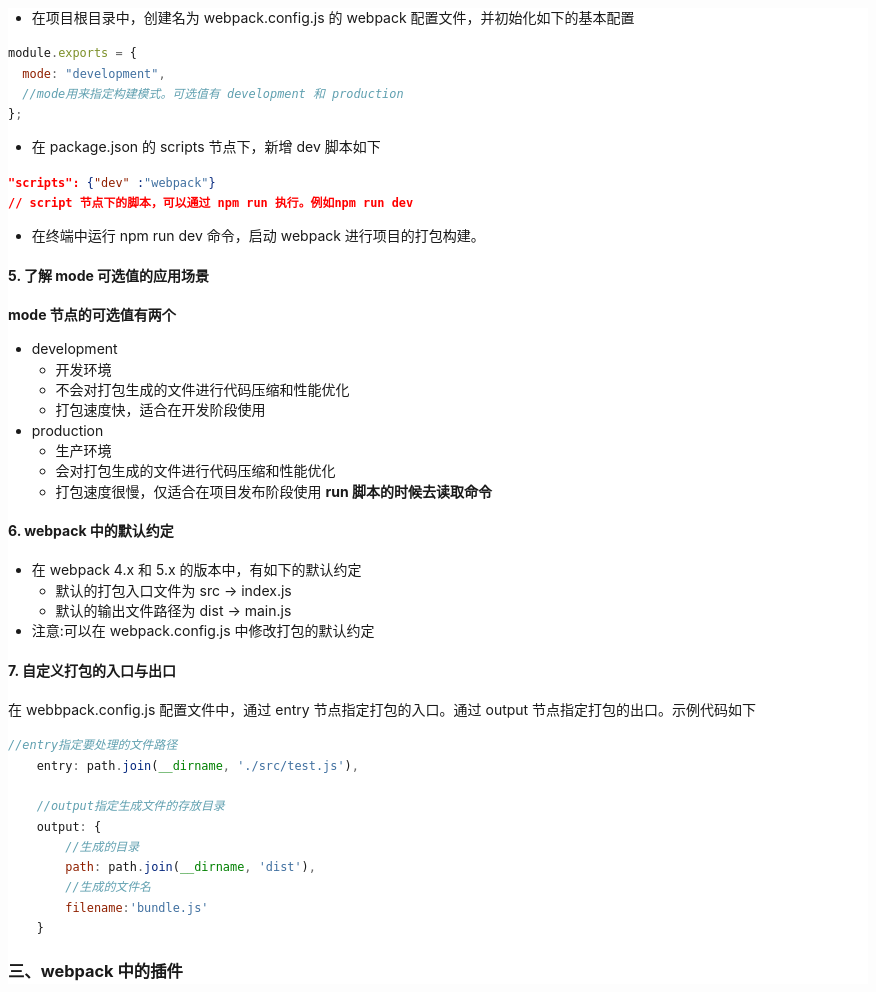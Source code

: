 - 在项目根目录中，创建名为 webpack.config.js 的 webpack 配置文件，并初始化如下的基本配置

```js
module.exports = {
  mode: "development",
  //mode用来指定构建模式。可选值有 development 和 production
};
```

- 在 package.json 的 scripts 节点下，新增 dev 脚本如下

```json
"scripts": {"dev" :"webpack"}
// script 节点下的脚本，可以通过 npm run 执行。例如npm run dev
```

- 在终端中运行 npm run dev 命令，启动 webpack 进行项目的打包构建。

#### 5. 了解 mode 可选值的应用场景

**mode 节点的可选值有两个**

- development
  - 开发环境
  - 不会对打包生成的文件进行代码压缩和性能优化
  - 打包速度快，适合在开发阶段使用
- production
  - 生产环境
  - 会对打包生成的文件进行代码压缩和性能优化
  - 打包速度很慢，仅适合在项目发布阶段使用
    **run 脚本的时候去读取命令**

#### 6. webpack 中的默认约定

- 在 webpack 4.x 和 5.x 的版本中，有如下的默认约定
  - 默认的打包入口文件为 src -> index.js
  - 默认的输出文件路径为 dist -> main.js
- 注意:可以在 webpack.config.js 中修改打包的默认约定

#### 7. 自定义打包的入口与出口

在 webbpack.config.js 配置文件中，通过 entry 节点指定打包的入口。通过 output 节点指定打包的出口。示例代码如下

```js
//entry指定要处理的文件路径
    entry: path.join(__dirname, './src/test.js'),

    //output指定生成文件的存放目录
    output: {
        //生成的目录
        path: path.join(__dirname, 'dist'),
        //生成的文件名
        filename:'bundle.js'
    }
```

### 三、webpack 中的插件
